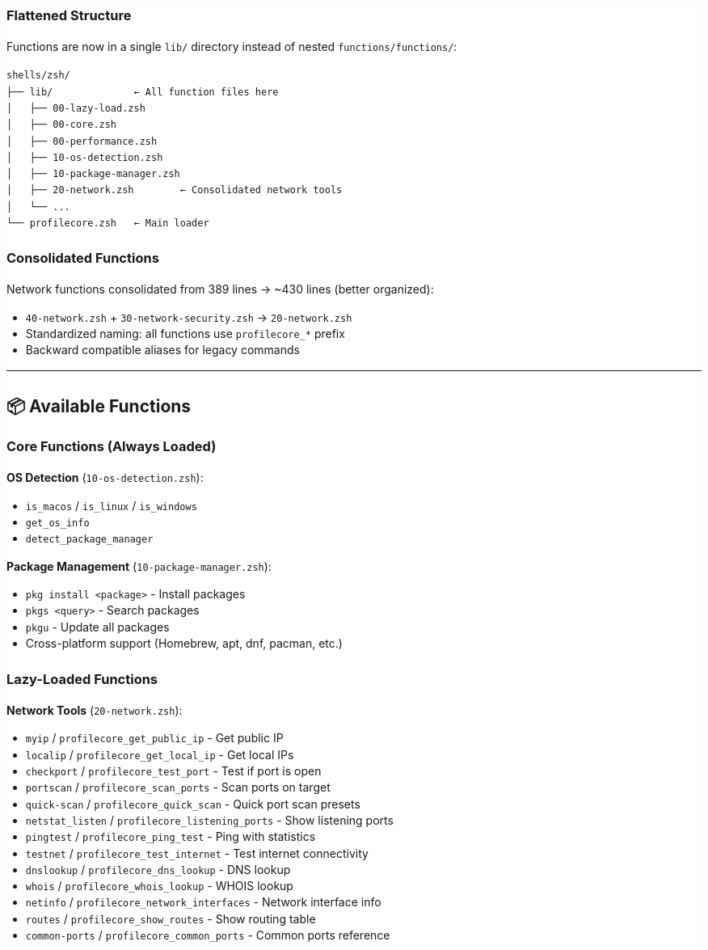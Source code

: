 ### Flattened Structure

Functions are now in a single `lib/` directory instead of nested `functions/functions/`:

```
shells/zsh/
├── lib/              ← All function files here
│   ├── 00-lazy-load.zsh
│   ├── 00-core.zsh
│   ├── 00-performance.zsh
│   ├── 10-os-detection.zsh
│   ├── 10-package-manager.zsh
│   ├── 20-network.zsh        ← Consolidated network tools
│   └── ...
└── profilecore.zsh   ← Main loader
```

### Consolidated Functions

Network functions consolidated from 389 lines → ~430 lines (better organized):
- `40-network.zsh` + `30-network-security.zsh` → `20-network.zsh`
- Standardized naming: all functions use `profilecore_*` prefix
- Backward compatible aliases for legacy commands

---

## 📦 Available Functions

### Core Functions (Always Loaded)

**OS Detection** (`10-os-detection.zsh`):
- `is_macos` / `is_linux` / `is_windows`
- `get_os_info`
- `detect_package_manager`

**Package Management** (`10-package-manager.zsh`):
- `pkg install <package>` - Install packages
- `pkgs <query>` - Search packages
- `pkgu` - Update all packages
- Cross-platform support (Homebrew, apt, dnf, pacman, etc.)

### Lazy-Loaded Functions

**Network Tools** (`20-network.zsh`):
- `myip` / `profilecore_get_public_ip` - Get public IP
- `localip` / `profilecore_get_local_ip` - Get local IPs
- `checkport` / `profilecore_test_port` - Test if port is open
- `portscan` / `profilecore_scan_ports` - Scan ports on target
- `quick-scan` / `profilecore_quick_scan` - Quick port scan presets
- `netstat_listen` / `profilecore_listening_ports` - Show listening ports
- `pingtest` / `profilecore_ping_test` - Ping with statistics
- `testnet` / `profilecore_test_internet` - Test internet connectivity
- `dnslookup` / `profilecore_dns_lookup` - DNS lookup
- `whois` / `profilecore_whois_lookup` - WHOIS lookup
- `netinfo` / `profilecore_network_interfaces` - Network interface info
- `routes` / `profilecore_show_routes` - Show routing table
- `common-ports` / `profilecore_common_ports` - Common ports reference
